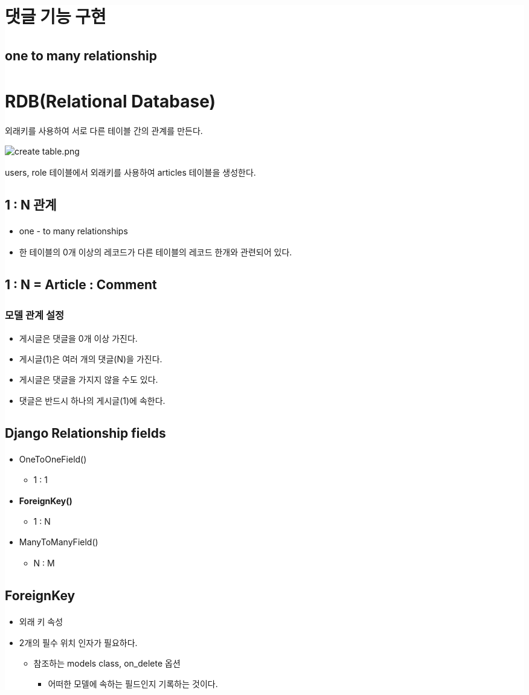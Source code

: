 # 댓글 기능 구현

## one to many relationship

# RDB(Relational Database)

외래키를 사용하여 서로 다른 테이블 간의 관계를 만든다. 

![create table.png](C:\Users\yelki\OneDrive\바탕%20화면\TIL\WEB\Back-End\Django.assets\create%20table.png)

users, role 테이블에서 외래키를 사용하여 articles 테이블을 생성한다. 

## 1 : N 관계

* one - to many relationships

* 한 테이블의 0개 이상의 레코드가 다른 테이블의 레코드 한개와 관련되어 있다. 

## 1 : N = Article : Comment

### 모델 관계 설정

* 게시글은 댓글을 0개 이상 가진다.

* 게시글(1)은 여러 개의 댓글(N)을 가진다.

* 게시글은 댓글을 가지지 않을 수도 있다.

* 댓글은 반드시 하나의 게시글(1)에 속한다.

## Django Relationship fields

* OneToOneField()
  
  * 1 : 1

* **ForeignKey()**
  
  * 1 : N

* ManyToManyField()
  
  * N : M

## ForeignKey

* 외래 키 속성

* 2개의 필수 위치 인자가 필요하다. 
  
  * 참조하는 models class, on_delete 옵션
    
    * 어떠한 모델에 속하는 필드인지 기록하는 것이다.
